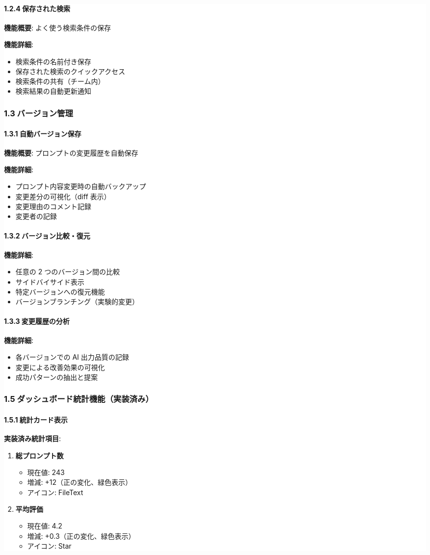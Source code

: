 #### 1.2.4 保存された検索

**機能概要**: よく使う検索条件の保存

**機能詳細**:

- 検索条件の名前付き保存
- 保存された検索のクイックアクセス
- 検索条件の共有（チーム内）
- 検索結果の自動更新通知

### 1.3 バージョン管理

#### 1.3.1 自動バージョン保存

**機能概要**: プロンプトの変更履歴を自動保存

**機能詳細**:

- プロンプト内容変更時の自動バックアップ
- 変更差分の可視化（diff 表示）
- 変更理由のコメント記録
- 変更者の記録

#### 1.3.2 バージョン比較・復元

**機能詳細**:

- 任意の 2 つのバージョン間の比較
- サイドバイサイド表示
- 特定バージョンへの復元機能
- バージョンブランチング（実験的変更）

#### 1.3.3 変更履歴の分析

**機能詳細**:

- 各バージョンでの AI 出力品質の記録
- 変更による改善効果の可視化
- 成功パターンの抽出と提案

### 1.5 ダッシュボード統計機能（実装済み）

#### 1.5.1 統計カード表示

**実装済み統計項目**:

1. **総プロンプト数**

   - 現在値: 243
   - 増減: +12（正の変化、緑色表示）
   - アイコン: FileText

2. **平均評価**

   - 現在値: 4.2
   - 増減: +0.3（正の変化、緑色表示）
   - アイコン: Star
